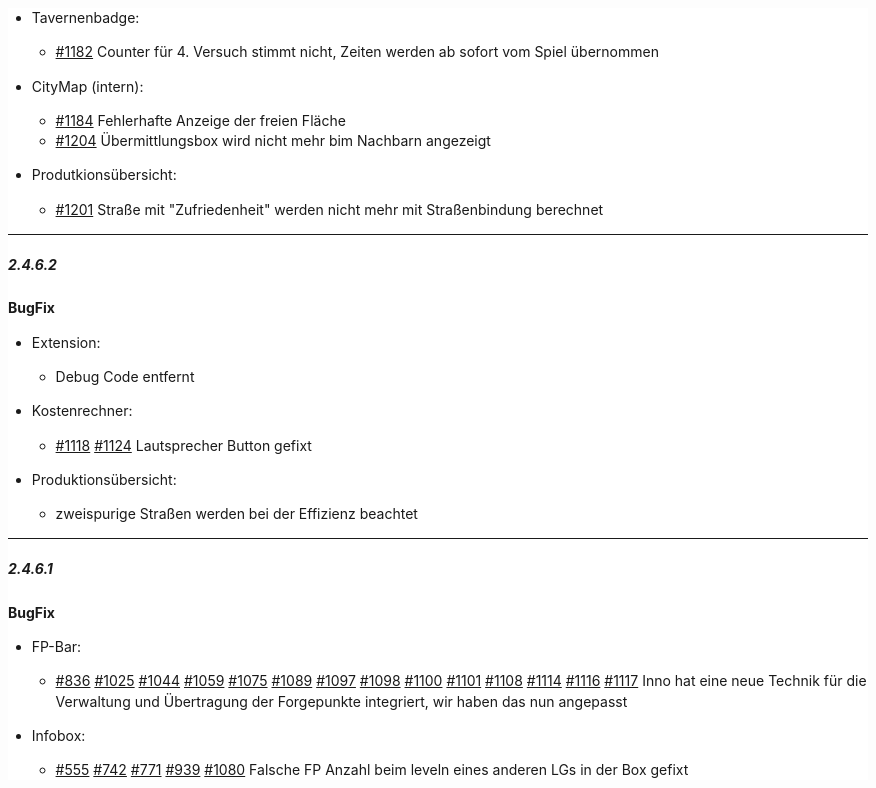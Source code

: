 - Tavernenbadge:
    - [#1182](https://github.com/dsiekiera/foe-helfer-extension/issues/1182) Counter für 4. Versuch stimmt nicht, Zeiten werden ab sofort vom Spiel übernommen    

- CityMap (intern): 
    - [#1184](https://github.com/dsiekiera/foe-helfer-extension/issues/1184) Fehlerhafte Anzeige der freien Fläche
    - [#1204](https://github.com/dsiekiera/foe-helfer-extension/issues/1204) Übermittlungsbox wird nicht mehr bim Nachbarn angezeigt

- Produtkionsübersicht:
    - [#1201](https://github.com/dsiekiera/foe-helfer-extension/issues/1201) Straße mit "Zufriedenheit" werden nicht mehr mit Straßenbindung berechnet

---

##### 2.4.6.2

**BugFix**
- Extension: 
    - Debug Code entfernt

- Kostenrechner:
    - [#1118](https://github.com/dsiekiera/foe-helfer-extension/issues/1118) [#1124](https://github.com/dsiekiera/foe-helfer-extension/issues/1124) Lautsprecher Button gefixt

- Produktionsübersicht:
    - zweispurige Straßen werden bei der Effizienz beachtet

---

##### 2.4.6.1

**BugFix**
- FP-Bar:
    - [#836](https://github.com/dsiekiera/foe-helfer-extension/issues/836) [#1025](https://github.com/dsiekiera/foe-helfer-extension/issues/1025) [#1044](https://github.com/dsiekiera/foe-helfer-extension/issues/1044) [#1059](https://github.com/dsiekiera/foe-helfer-extension/issues/1059) [#1075](https://github.com/dsiekiera/foe-helfer-extension/issues/1075) [#1089](https://github.com/dsiekiera/foe-helfer-extension/issues/1089) [#1097](https://github.com/dsiekiera/foe-helfer-extension/issues/1097) [#1098](https://github.com/dsiekiera/foe-helfer-extension/issues/1098) [#1100](https://github.com/dsiekiera/foe-helfer-extension/issues/1100) [#1101](https://github.com/dsiekiera/foe-helfer-extension/issues/1101) [#1108](https://github.com/dsiekiera/foe-helfer-extension/issues/1108) [#1114](https://github.com/dsiekiera/foe-helfer-extension/issues/1114) [#1116](https://github.com/dsiekiera/foe-helfer-extension/issues/1116) [#1117](https://github.com/dsiekiera/foe-helfer-extension/issues/1117) Inno hat eine neue Technik für die Verwaltung und Übertragung der Forgepunkte integriert, wir haben das nun angepasst

- Infobox:
    - [#555](https://github.com/dsiekiera/foe-helfer-extension/issues/555) [#742](https://github.com/dsiekiera/foe-helfer-extension/issues/742) [#771](https://github.com/dsiekiera/foe-helfer-extension/issues/771) [#939](https://github.com/dsiekiera/foe-helfer-extension/issues/939) [#1080](https://github.com/dsiekiera/foe-helfer-extension/issues/1080) Falsche FP Anzahl beim leveln eines anderen LGs in der Box gefixt
